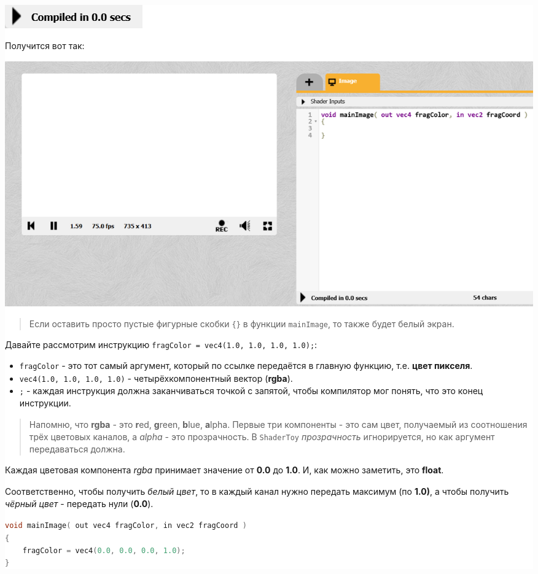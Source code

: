 ![4](images/4.png)

Получится вот так:

![5](images/5.png)

> Если оставить просто пустые фигурные скобки `{}` в функции `mainImage`, то также будет белый экран.

Давайте рассмотрим инструкцию `fragColor = vec4(1.0, 1.0, 1.0, 1.0);`:

* `fragColor` - это тот самый аргумент, который по ссылке передаётся в главную функцию, т.е. **цвет пикселя**.
* `vec4(1.0, 1.0, 1.0, 1.0)` - четырёхкомпонентный вектор (**rgba**).
* `;` - каждая инструкция должна заканчиваться точкой с запятой, чтобы компилятор мог понять, что это конец инструкции.

> Напомню, что  **rgba** - это **r**ed, **g**reen, **b**lue, **a**lpha. Первые три компоненты - это сам цвет, получаемый из соотношения трёх цветовых каналов, а _alpha_ - это прозрачность. В `ShaderToy` _прозрачность_ игнорируется, но как аргумент передаваться должна.

Каждая цветовая компонента _rgba_ принимает значение от **0.0** до **1.0**. И, как можно заметить, это **float**. 

Соответственно, чтобы получить _белый цвет_, то в каждый канал нужно передать максимум (по **1.0)**, а чтобы получить _чёрный цвет_ - передать нули (**0.0**).

```C++
void mainImage( out vec4 fragColor, in vec2 fragCoord )
{
    fragColor = vec4(0.0, 0.0, 0.0, 1.0);
}
``` 
